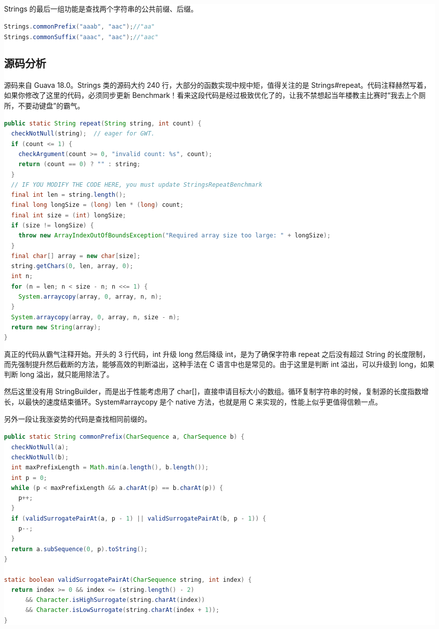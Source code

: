 Strings 的最后一组功能是查找两个字符串的公共前缀、后缀。

```java
Strings.commonPrefix("aaab", "aac");//"aa"
Strings.commonSuffix("aaac", "aac");//"aac"
```

## 源码分析

源码来自 Guava 18.0。Strings 类的源码大约 240 行，大部分的函数实现中规中矩，值得关注的是 Strings#repeat。代码注释赫然写着，如果你修改了这里的代码，必须同步更新 Benchmark！看来这段代码是经过极致优化了的，让我不禁想起当年楼教主比赛时“我去上个厕所，不要动键盘”的霸气。

```java
public static String repeat(String string, int count) {
  checkNotNull(string);  // eager for GWT.
  if (count <= 1) {
    checkArgument(count >= 0, "invalid count: %s", count);
    return (count == 0) ? "" : string;
  }
  // IF YOU MODIFY THE CODE HERE, you must update StringsRepeatBenchmark
  final int len = string.length();
  final long longSize = (long) len * (long) count;
  final int size = (int) longSize;
  if (size != longSize) {
    throw new ArrayIndexOutOfBoundsException("Required array size too large: " + longSize);
  }
  final char[] array = new char[size];
  string.getChars(0, len, array, 0);
  int n;
  for (n = len; n < size - n; n <<= 1) {
    System.arraycopy(array, 0, array, n, n);
  }
  System.arraycopy(array, 0, array, n, size - n);
  return new String(array);
}
```

真正的代码从霸气注释开始。开头的 3 行代码，int 升级 long 然后降级 int，是为了确保字符串 repeat 之后没有超过 String 的长度限制，而先强制提升然后截断的方法，能够高效的判断溢出，这种手法在 C 语言中也是常见的。由于这里是判断 int 溢出，可以升级到 long，如果判断 long 溢出，就只能用除法了。

然后这里没有用 StringBuilder，而是出于性能考虑用了 char[]，直接申请目标大小的数组。循环复制字符串的时候，复制源的长度指数增长，以最快的速度结束循环。System#arraycopy 是个 native 方法，也就是用 C 来实现的，性能上似乎更值得信赖一点。

另外一段让我涨姿势的代码是查找相同前缀的。

```java
public static String commonPrefix(CharSequence a, CharSequence b) {
  checkNotNull(a);
  checkNotNull(b);
  int maxPrefixLength = Math.min(a.length(), b.length());
  int p = 0;
  while (p < maxPrefixLength && a.charAt(p) == b.charAt(p)) {
    p++;
  }
  if (validSurrogatePairAt(a, p - 1) || validSurrogatePairAt(b, p - 1)) {
    p--;
  }
  return a.subSequence(0, p).toString();
}

static boolean validSurrogatePairAt(CharSequence string, int index) {
  return index >= 0 && index <= (string.length() - 2)
      && Character.isHighSurrogate(string.charAt(index))
      && Character.isLowSurrogate(string.charAt(index + 1));
}
```


[1]: http://book.douban.com/subject/25710862/
[2]: http://www.oracle.com/technetwork/articles/javase/index-142761.html